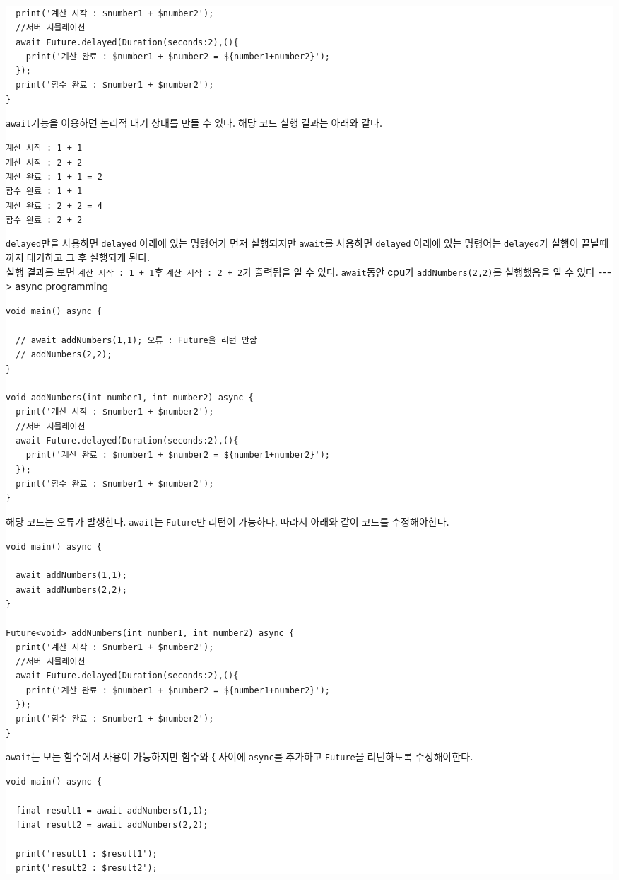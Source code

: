 ```
  print('계산 시작 : $number1 + $number2');
  //서버 시뮬레이션
  await Future.delayed(Duration(seconds:2),(){
    print('계산 완료 : $number1 + $number2 = ${number1+number2}');
  });
  print('함수 완료 : $number1 + $number2');
}
```
<code>await</code>기능을 이용하면 논리적 대기 상태를 만들 수 있다. 해당 코드 실행 결과는 아래와 같다.
```
계산 시작 : 1 + 1
계산 시작 : 2 + 2
계산 완료 : 1 + 1 = 2
함수 완료 : 1 + 1
계산 완료 : 2 + 2 = 4
함수 완료 : 2 + 2
```
<code>delayed</code>만을 사용하면 <code>delayed</code> 아래에 있는 명령어가 먼저 실행되지만 <code>await</code>를 사용하면 <code>delayed</code> 아래에 있는 명령어는 <code>delayed</code>가 실행이 끝날때 까지 대기하고 그 후 실행되게 된다. <br>
실행 결과를 보면 <code>계산 시작 : 1 + 1</code>후 <code>계산 시작 : 2 + 2</code>가 출력됨을 알 수 있다. <code>await</code>동안 cpu가 <code>addNumbers(2,2)</code>를 실행했음을 알 수 있다 ---> async programming

```
void main() async {
  
  // await addNumbers(1,1); 오류 : Future을 리턴 안함
  // addNumbers(2,2);
}

void addNumbers(int number1, int number2) async {
  print('계산 시작 : $number1 + $number2');
  //서버 시뮬레이션
  await Future.delayed(Duration(seconds:2),(){
    print('계산 완료 : $number1 + $number2 = ${number1+number2}');
  });
  print('함수 완료 : $number1 + $number2');
}
```
해당 코드는 오류가 발생한다. <code>await</code>는 <code>Future</code>만 리턴이 가능하다. 따라서 아래와 같이 코드를 수정해야한다. 
```
void main() async {
  
  await addNumbers(1,1); 
  await addNumbers(2,2);
}

Future<void> addNumbers(int number1, int number2) async {
  print('계산 시작 : $number1 + $number2');
  //서버 시뮬레이션
  await Future.delayed(Duration(seconds:2),(){
    print('계산 완료 : $number1 + $number2 = ${number1+number2}');
  });
  print('함수 완료 : $number1 + $number2');
}
```
<code>await</code>는 모든 함수에서 사용이 가능하지만 함수와 { 사이에 <code>async</code>를 추가하고 <code>Future</code>을 리턴하도록 수정해야한다. <br>
```
void main() async {
  
  final result1 = await addNumbers(1,1); 
  final result2 = await addNumbers(2,2);
  
  print('result1 : $result1');
  print('result2 : $result2');
```